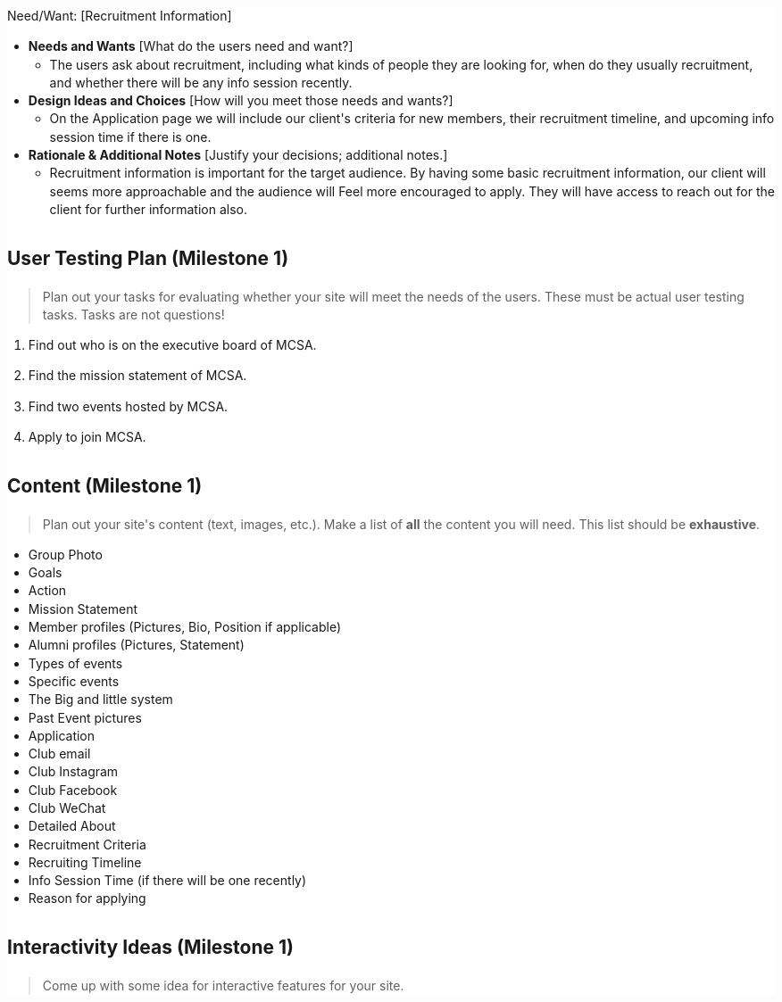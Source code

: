   Need/Want: [Recruitment Information]
- **Needs and Wants** [What do the users need and want?]
  - The users ask about recruitment, including what kinds of people they are looking for, when do they usually recruitment, and whether there will be any info session recently.
- **Design Ideas and Choices** [How will you meet those needs and wants?]
  - On the Application page we will include our client's criteria for new members, their recruitment timeline, and upcoming info session time if there is one.
- **Rationale & Additional Notes** [Justify your decisions; additional notes.]
  - Recruitment information is important for the target audience. By having some basic recruitment information, our client will seems more approachable and the audience will Feel more encouraged to apply. They will have access to reach out for the client for further information also.


## User Testing Plan (Milestone 1) 
> Plan out your tasks for evaluating whether your site will meet the needs of the users. These must be actual user testing tasks. Tasks are not questions!

1. Find out who is on the executive board of MCSA.

2. Find the mission statement of MCSA.

3. Find two events hosted by MCSA.

4. Apply to join MCSA.


## Content (Milestone 1) 
> Plan out your site's content (text, images, etc.). Make a list of **all** the content you will need. This list should be **exhaustive**.

- Group Photo
- Goals
- Action
- Mission Statement
- Member profiles (Pictures, Bio, Position if applicable)
- Alumni profiles (Pictures, Statement)
- Types of events
- Specific events
- The Big and little system
- Past Event pictures
- Application
- Club email
- Club Instagram
- Club Facebook
- Club WeChat
- Detailed About
- Recruitment Criteria
- Recruiting Timeline
- Info Session Time (if there will be one recently)
- Reason for applying

## Interactivity Ideas (Milestone 1) 
> Come up with some idea for interactive features for your site.
